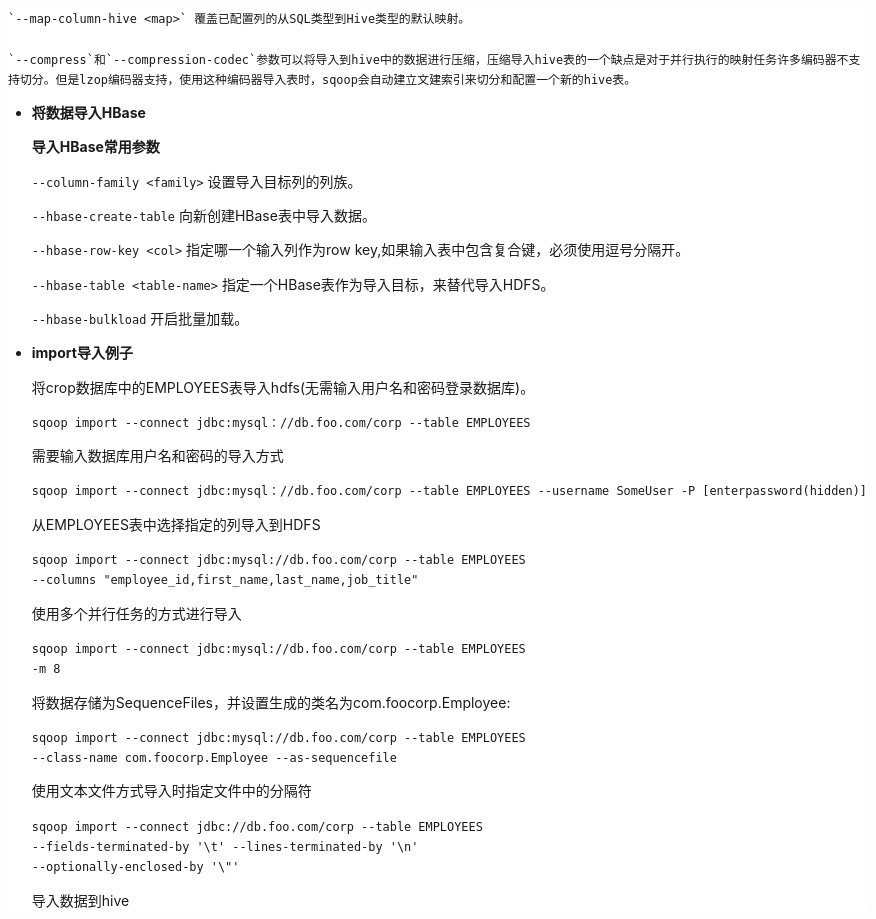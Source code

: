     `--map-column-hive <map>` 覆盖已配置列的从SQL类型到Hive类型的默认映射。

    `--compress`和`--compression-codec`参数可以将导入到hive中的数据进行压缩，压缩导入hive表的一个缺点是对于并行执行的映射任务许多编码器不支持切分。但是lzop编码器支持，使用这种编码器导入表时，sqoop会自动建立文建索引来切分和配置一个新的hive表。

- **将数据导入HBase**

	**导入HBase常用参数**

    `--column-family <family>` 设置导入目标列的列族。

    `--hbase-create-table` 向新创建HBase表中导入数据。

    `--hbase-row-key <col>` 指定哪一个输入列作为row key,如果输入表中包含复合键，必须使用逗号分隔开。

    `--hbase-table <table-name>` 指定一个HBase表作为导入目标，来替代导入HDFS。

    `--hbase-bulkload` 开启批量加载。

- **import导入例子**

	将crop数据库中的EMPLOYEES表导入hdfs(无需输入用户名和密码登录数据库)。

    `sqoop import --connect jdbc:mysql：//db.foo.com/corp --table EMPLOYEES`

	需要输入数据库用户名和密码的导入方式

    `sqoop import --connect jdbc:mysql：//db.foo.com/corp --table EMPLOYEES --username SomeUser -P [enterpassword(hidden)]`

	从EMPLOYEES表中选择指定的列导入到HDFS

	```
	sqoop import --connect jdbc:mysql://db.foo.com/corp --table EMPLOYEES 
	--columns "employee_id,first_name,last_name,job_title"

	```

	使用多个并行任务的方式进行导入

	```
	sqoop import --connect jdbc:mysql://db.foo.com/corp --table EMPLOYEES 
	-m 8 
	```

	将数据存储为SequenceFiles，并设置生成的类名为com.foocorp.Employee:

	```
	sqoop import --connect jdbc:mysql://db.foo.com/corp --table EMPLOYEES 
	--class-name com.foocorp.Employee --as-sequencefile
	```

	使用文本文件方式导入时指定文件中的分隔符

	```
	sqoop import --connect jdbc://db.foo.com/corp --table EMPLOYEES
	--fields-terminated-by '\t' --lines-terminated-by '\n'
	--optionally-enclosed-by '\"'
	```

	导入数据到hive
